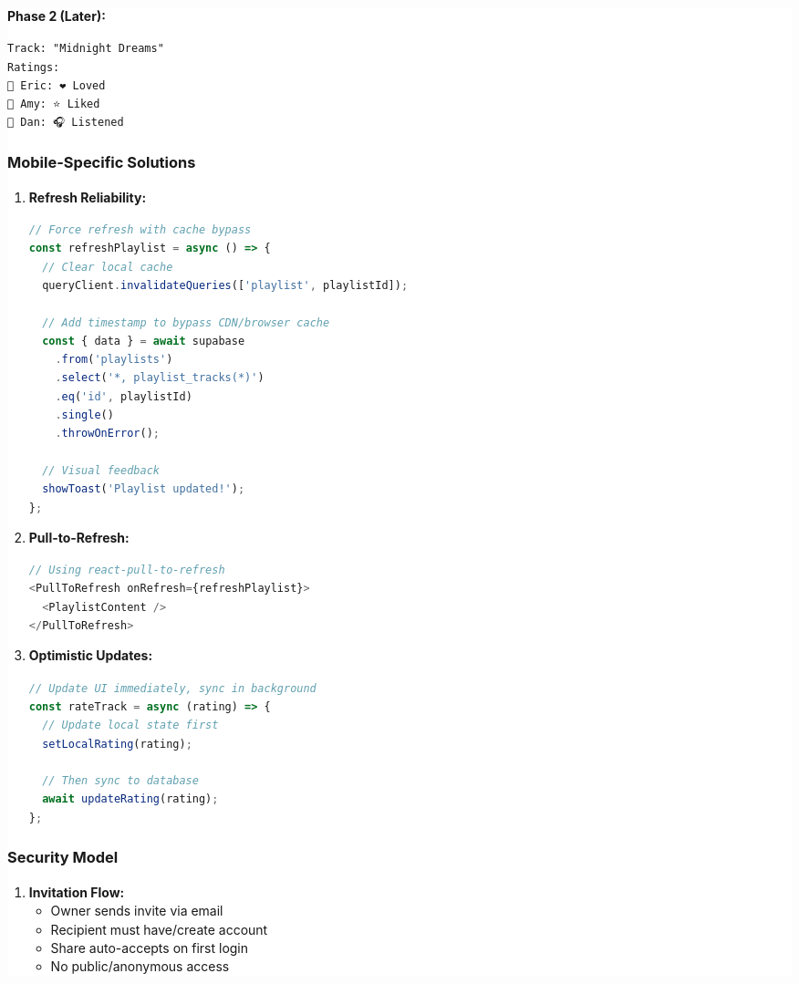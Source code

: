 **Phase 2 (Later):**
```
Track: "Midnight Dreams"
Ratings:
👤 Eric: ❤️ Loved
👤 Amy: ⭐️ Liked  
👤 Dan: 🎧 Listened
```

### Mobile-Specific Solutions

1. **Refresh Reliability:**
   ```typescript
   // Force refresh with cache bypass
   const refreshPlaylist = async () => {
     // Clear local cache
     queryClient.invalidateQueries(['playlist', playlistId]);
     
     // Add timestamp to bypass CDN/browser cache
     const { data } = await supabase
       .from('playlists')
       .select('*, playlist_tracks(*)')
       .eq('id', playlistId)
       .single()
       .throwOnError();
       
     // Visual feedback
     showToast('Playlist updated!');
   };
   ```

2. **Pull-to-Refresh:**
   ```typescript
   // Using react-pull-to-refresh
   <PullToRefresh onRefresh={refreshPlaylist}>
     <PlaylistContent />
   </PullToRefresh>
   ```

3. **Optimistic Updates:**
   ```typescript
   // Update UI immediately, sync in background
   const rateTrack = async (rating) => {
     // Update local state first
     setLocalRating(rating);
     
     // Then sync to database
     await updateRating(rating);
   };
   ```

### Security Model

1. **Invitation Flow:**
   - Owner sends invite via email
   - Recipient must have/create account
   - Share auto-accepts on first login
   - No public/anonymous access
